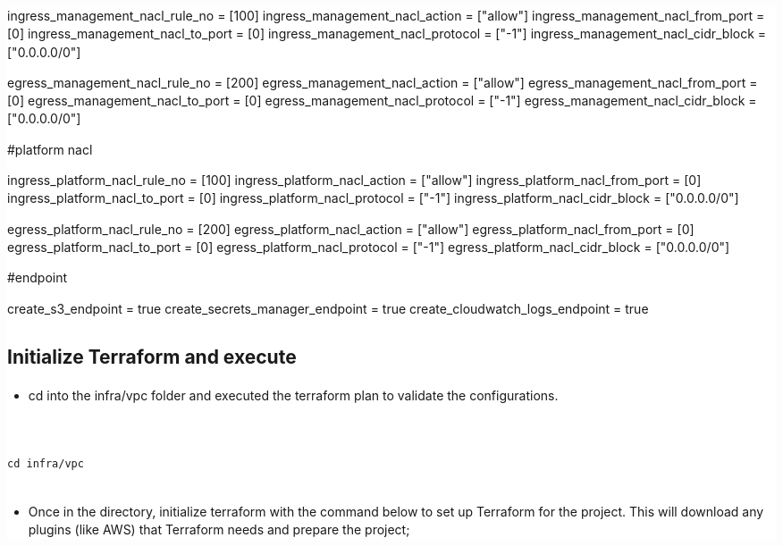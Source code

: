 ingress_management_nacl_rule_no    = [100]
ingress_management_nacl_action     = ["allow"]
ingress_management_nacl_from_port  = [0]
ingress_management_nacl_to_port    = [0]
ingress_management_nacl_protocol   = ["-1"]
ingress_management_nacl_cidr_block = ["0.0.0.0/0"]

egress_management_nacl_rule_no    = [200]
egress_management_nacl_action     = ["allow"]
egress_management_nacl_from_port  = [0]
egress_management_nacl_to_port    = [0]
egress_management_nacl_protocol   = ["-1"]
egress_management_nacl_cidr_block = ["0.0.0.0/0"]

#platform nacl

ingress_platform_nacl_rule_no    = [100]
ingress_platform_nacl_action     = ["allow"]
ingress_platform_nacl_from_port  = [0]
ingress_platform_nacl_to_port    = [0]
ingress_platform_nacl_protocol   = ["-1"]
ingress_platform_nacl_cidr_block = ["0.0.0.0/0"]

egress_platform_nacl_rule_no    = [200]
egress_platform_nacl_action     = ["allow"]
egress_platform_nacl_from_port  = [0]
egress_platform_nacl_to_port    = [0]
egress_platform_nacl_protocol   = ["-1"]
egress_platform_nacl_cidr_block = ["0.0.0.0/0"]

#endpoint

create_s3_endpoint              = true
create_secrets_manager_endpoint = true
create_cloudwatch_logs_endpoint = true



</code></pre>




## Initialize Terraform and execute 

- cd into the infra/vpc folder and executed the terraform plan to validate the configurations.



<pre><code>

cd infra/vpc

</code></pre>



- Once in the directory, initialize terraform with the command below to set up Terraform for the project. This will download any plugins (like AWS) that Terraform needs and prepare the project;
